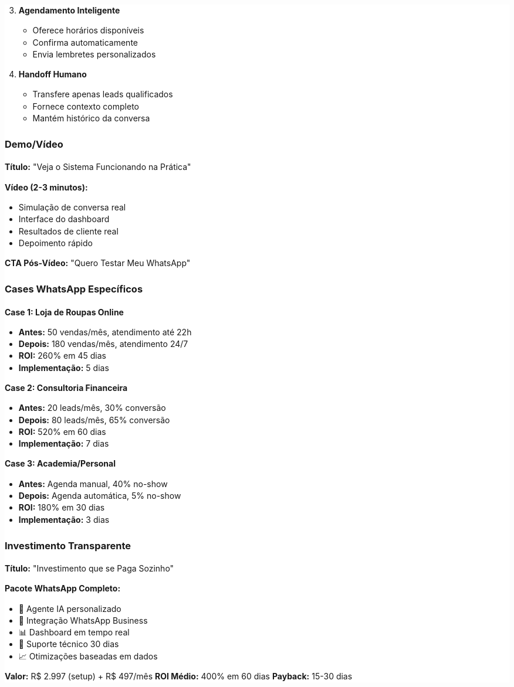 3. **Agendamento Inteligente**
   - Oferece horários disponíveis
   - Confirma automaticamente
   - Envia lembretes personalizados

4. **Handoff Humano**
   - Transfere apenas leads qualificados
   - Fornece contexto completo
   - Mantém histórico da conversa

### **Demo/Vídeo**

**Título:** "Veja o Sistema Funcionando na Prática"

**Vídeo (2-3 minutos):**
- Simulação de conversa real
- Interface do dashboard
- Resultados de cliente real
- Depoimento rápido

**CTA Pós-Vídeo:** "Quero Testar Meu WhatsApp"

### **Cases WhatsApp Específicos**

**Case 1: Loja de Roupas Online**
- **Antes:** 50 vendas/mês, atendimento até 22h
- **Depois:** 180 vendas/mês, atendimento 24/7
- **ROI:** 260% em 45 dias
- **Implementação:** 5 dias

**Case 2: Consultoria Financeira**
- **Antes:** 20 leads/mês, 30% conversão
- **Depois:** 80 leads/mês, 65% conversão
- **ROI:** 520% em 60 dias
- **Implementação:** 7 dias

**Case 3: Academia/Personal**
- **Antes:** Agenda manual, 40% no-show
- **Depois:** Agenda automática, 5% no-show
- **ROI:** 180% em 30 dias
- **Implementação:** 3 dias

### **Investimento Transparente**

**Título:** "Investimento que se Paga Sozinho"

**Pacote WhatsApp Completo:**
- 🤖 Agente IA personalizado
- 📱 Integração WhatsApp Business
- 📊 Dashboard em tempo real
- 🔧 Suporte técnico 30 dias
- 📈 Otimizações baseadas em dados

**Valor:** R$ 2.997 (setup) + R$ 497/mês
**ROI Médio:** 400% em 60 dias
**Payback:** 15-30 dias
